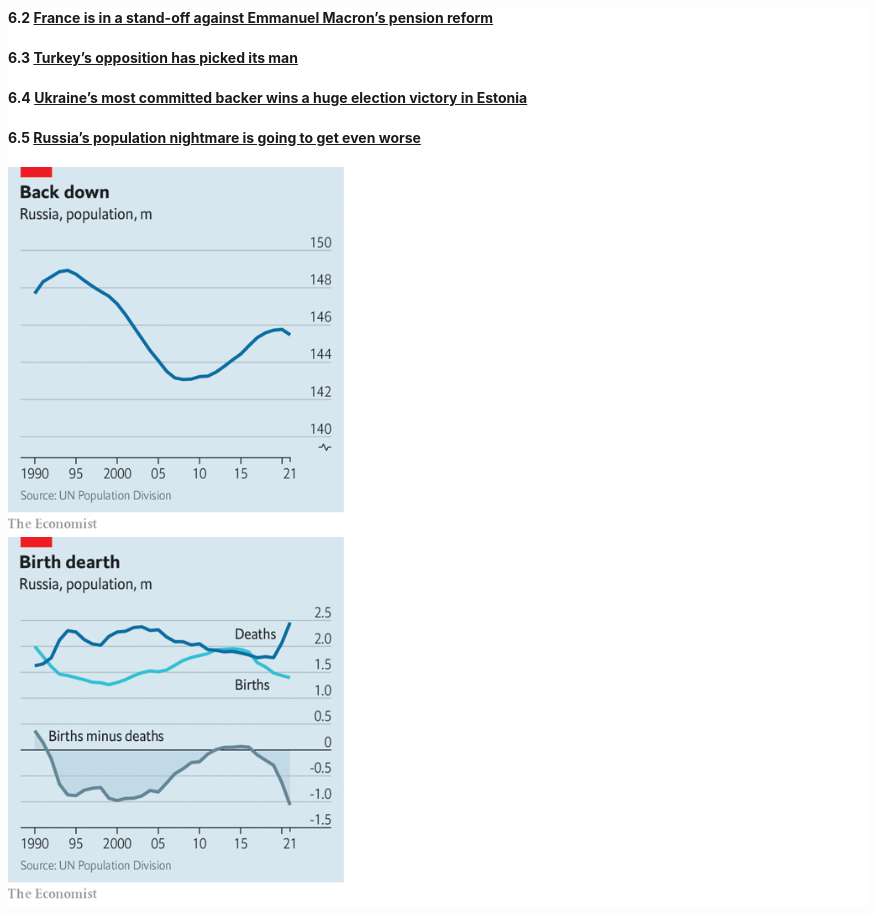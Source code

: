 #### 6.2 [France is in a stand-off against Emmanuel Macron’s pension reform](https://www.economist.com/europe/2023/03/09/france-is-in-a-stand-off-against-emmanuel-macrons-pension-reform)

#### 6.3 [Turkey’s opposition has picked its man](https://www.economist.com/europe/2023/03/09/turkeys-opposition-has-picked-its-man)

#### 6.4 [Ukraine’s most committed backer wins a huge election victory in Estonia](https://www.economist.com/europe/2023/03/06/ukraines-most-committed-backer-wins-a-huge-election-victory-in-estonia)

#### 6.5 [Russia’s population nightmare is going to get even worse](https://www.economist.com/europe/2023/03/04/russias-population-nightmare-is-going-to-get-even-worse)
![](./images/_europe_2023_03_04_russias-population-nightmare-is-going-to-get-even-worse-1.png)  
![](./images/_europe_2023_03_04_russias-population-nightmare-is-going-to-get-even-worse-2.png)  
